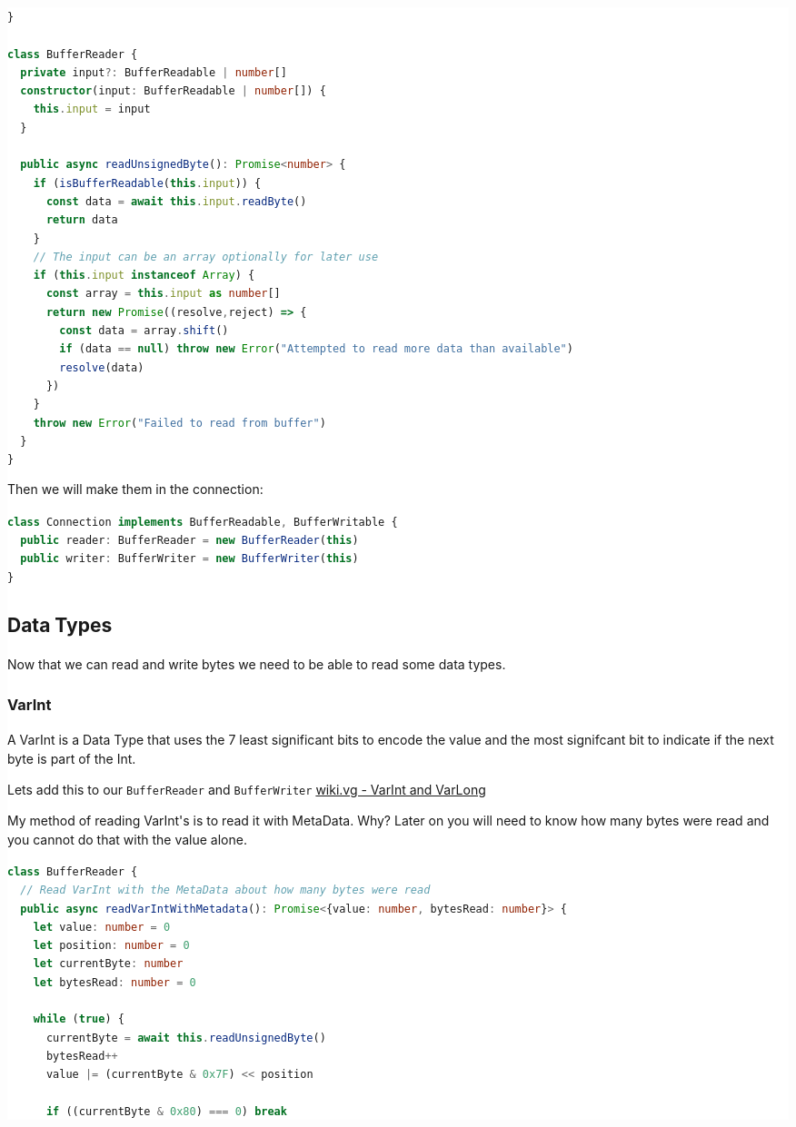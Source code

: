 ```ts
}

class BufferReader {
  private input?: BufferReadable | number[]
  constructor(input: BufferReadable | number[]) {
    this.input = input
  }

  public async readUnsignedByte(): Promise<number> {
    if (isBufferReadable(this.input)) {
      const data = await this.input.readByte()
      return data
    }
    // The input can be an array optionally for later use
    if (this.input instanceof Array) {
      const array = this.input as number[]
      return new Promise((resolve,reject) => {
        const data = array.shift()
        if (data == null) throw new Error("Attempted to read more data than available")
        resolve(data)
      })
    }
    throw new Error("Failed to read from buffer")
  }
}
```

Then we will make them in the connection:
```ts
class Connection implements BufferReadable, BufferWritable {
  public reader: BufferReader = new BufferReader(this)
  public writer: BufferWriter = new BufferWriter(this)
}
```

## Data Types

Now that we can read and write bytes we need to be able to read some data types.

### VarInt
A VarInt is a Data Type that uses the 7 least significant bits to encode the value and the most signifcant bit to indicate if the next byte is part of the Int.

Lets add this to our `BufferReader` and `BufferWriter` [wiki.vg - VarInt and VarLong](https://wiki.vg/index.php?title=Protocal&oldid=7407#VarInt_and_VarLong)

My method of reading VarInt's is to read it with MetaData. Why? Later on you will need to know how many bytes were read and you cannot do that with the value alone.

```ts
class BufferReader {
  // Read VarInt with the MetaData about how many bytes were read
  public async readVarIntWithMetadata(): Promise<{value: number, bytesRead: number}> {
    let value: number = 0
    let position: number = 0
    let currentByte: number
    let bytesRead: number = 0

    while (true) {
      currentByte = await this.readUnsignedByte()
      bytesRead++
      value |= (currentByte & 0x7F) << position

      if ((currentByte & 0x80) === 0) break

```